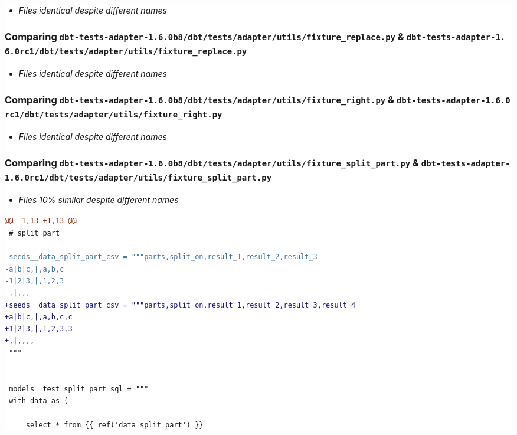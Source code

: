  * *Files identical despite different names*

### Comparing `dbt-tests-adapter-1.6.0b8/dbt/tests/adapter/utils/fixture_replace.py` & `dbt-tests-adapter-1.6.0rc1/dbt/tests/adapter/utils/fixture_replace.py`

 * *Files identical despite different names*

### Comparing `dbt-tests-adapter-1.6.0b8/dbt/tests/adapter/utils/fixture_right.py` & `dbt-tests-adapter-1.6.0rc1/dbt/tests/adapter/utils/fixture_right.py`

 * *Files identical despite different names*

### Comparing `dbt-tests-adapter-1.6.0b8/dbt/tests/adapter/utils/fixture_split_part.py` & `dbt-tests-adapter-1.6.0rc1/dbt/tests/adapter/utils/fixture_split_part.py`

 * *Files 10% similar despite different names*

```diff
@@ -1,13 +1,13 @@
 # split_part
 
-seeds__data_split_part_csv = """parts,split_on,result_1,result_2,result_3
-a|b|c,|,a,b,c
-1|2|3,|,1,2,3
-,|,,,
+seeds__data_split_part_csv = """parts,split_on,result_1,result_2,result_3,result_4
+a|b|c,|,a,b,c,c
+1|2|3,|,1,2,3,3
+,|,,,,
 """
 
 
 models__test_split_part_sql = """
 with data as (
 
     select * from {{ ref('data_split_part') }}
